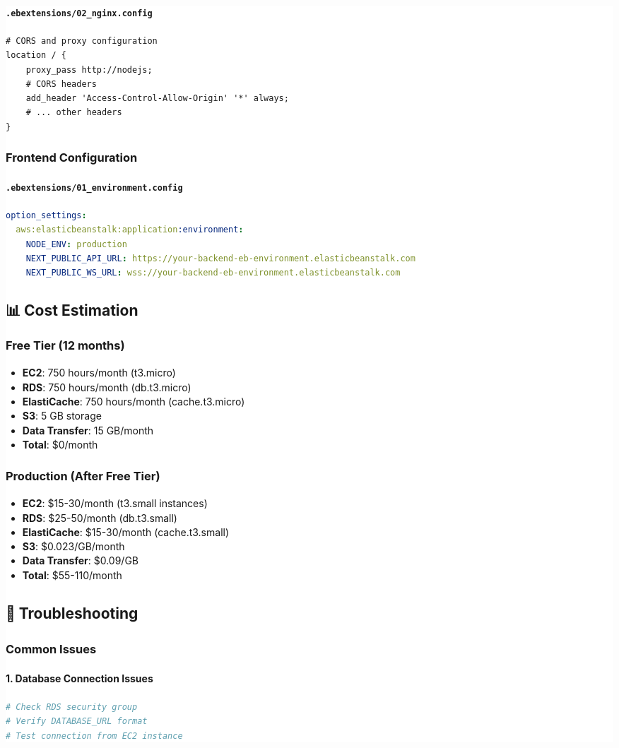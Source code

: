 #### `.ebextensions/02_nginx.config`
```nginx
# CORS and proxy configuration
location / {
    proxy_pass http://nodejs;
    # CORS headers
    add_header 'Access-Control-Allow-Origin' '*' always;
    # ... other headers
}
```

### Frontend Configuration

#### `.ebextensions/01_environment.config`
```yaml
option_settings:
  aws:elasticbeanstalk:application:environment:
    NODE_ENV: production
    NEXT_PUBLIC_API_URL: https://your-backend-eb-environment.elasticbeanstalk.com
    NEXT_PUBLIC_WS_URL: wss://your-backend-eb-environment.elasticbeanstalk.com
```

## 📊 Cost Estimation

### Free Tier (12 months)
- **EC2**: 750 hours/month (t3.micro)
- **RDS**: 750 hours/month (db.t3.micro)
- **ElastiCache**: 750 hours/month (cache.t3.micro)
- **S3**: 5 GB storage
- **Data Transfer**: 15 GB/month
- **Total**: $0/month

### Production (After Free Tier)
- **EC2**: $15-30/month (t3.small instances)
- **RDS**: $25-50/month (db.t3.small)
- **ElastiCache**: $15-30/month (cache.t3.small)
- **S3**: $0.023/GB/month
- **Data Transfer**: $0.09/GB
- **Total**: $55-110/month

## 🚨 Troubleshooting

### Common Issues

#### 1. Database Connection Issues
```bash
# Check RDS security group
# Verify DATABASE_URL format
# Test connection from EC2 instance
```

